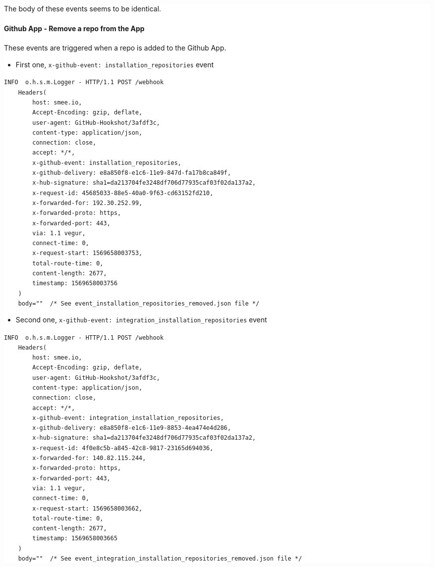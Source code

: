 The body of these events seems to be identical.

#### Github App - Remove a repo from the App

These events are triggered when a repo is added to the Github App.

  - First one, `x-github-event: installation_repositories` event
  
```
INFO  o.h.s.m.Logger - HTTP/1.1 POST /webhook 
    Headers(
        host: smee.io, 
        Accept-Encoding: gzip, deflate, 
        user-agent: GitHub-Hookshot/3afdf3c, 
        content-type: application/json, 
        connection: close, 
        accept: */*, 
        x-github-event: installation_repositories, 
        x-github-delivery: e8a850f8-e1c6-11e9-847d-fa17b8ca849f, 
        x-hub-signature: sha1=da213704fe3248df706d77935caf03f02da137a2, 
        x-request-id: 45685033-88e5-40a0-9f63-cd63152fd210, 
        x-forwarded-for: 192.30.252.99, 
        x-forwarded-proto: https, 
        x-forwarded-port: 443, 
        via: 1.1 vegur, 
        connect-time: 0, 
        x-request-start: 1569658003753, 
        total-route-time: 0, 
        content-length: 2677, 
        timestamp: 1569658003756
    )
    body=""  /* See event_installation_repositories_removed.json file */
```

  - Second one, `x-github-event: integration_installation_repositories` event
  
```
INFO  o.h.s.m.Logger - HTTP/1.1 POST /webhook 
    Headers(
        host: smee.io, 
        Accept-Encoding: gzip, deflate, 
        user-agent: GitHub-Hookshot/3afdf3c, 
        content-type: application/json, 
        connection: close, 
        accept: */*, 
        x-github-event: integration_installation_repositories, 
        x-github-delivery: e8a850f8-e1c6-11e9-8853-4ea474e4d286, 
        x-hub-signature: sha1=da213704fe3248df706d77935caf03f02da137a2, 
        x-request-id: 4f0e8c5b-a845-42c8-9817-23165d694036, 
        x-forwarded-for: 140.82.115.244, 
        x-forwarded-proto: https, 
        x-forwarded-port: 443, 
        via: 1.1 vegur, 
        connect-time: 0, 
        x-request-start: 1569658003662, 
        total-route-time: 0, 
        content-length: 2677, 
        timestamp: 1569658003665
    )
    body=""  /* See event_integration_installation_repositories_removed.json file */
```
